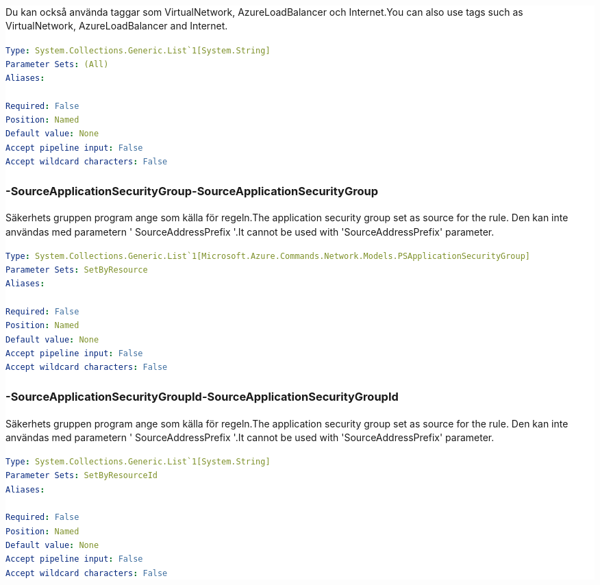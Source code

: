<span data-ttu-id="1f49a-163">Du kan också använda taggar som VirtualNetwork, AzureLoadBalancer och Internet.</span><span class="sxs-lookup"><span data-stu-id="1f49a-163">You can also use tags such as VirtualNetwork, AzureLoadBalancer and Internet.</span></span>

```yaml
Type: System.Collections.Generic.List`1[System.String]
Parameter Sets: (All)
Aliases: 

Required: False
Position: Named
Default value: None
Accept pipeline input: False
Accept wildcard characters: False
```

### <span data-ttu-id="1f49a-164">-SourceApplicationSecurityGroup</span><span class="sxs-lookup"><span data-stu-id="1f49a-164">-SourceApplicationSecurityGroup</span></span>
<span data-ttu-id="1f49a-165">Säkerhets gruppen program ange som källa för regeln.</span><span class="sxs-lookup"><span data-stu-id="1f49a-165">The application security group set as source for the rule.</span></span> <span data-ttu-id="1f49a-166">Den kan inte användas med parametern ' SourceAddressPrefix '.</span><span class="sxs-lookup"><span data-stu-id="1f49a-166">It cannot be used with 'SourceAddressPrefix' parameter.</span></span>

```yaml
Type: System.Collections.Generic.List`1[Microsoft.Azure.Commands.Network.Models.PSApplicationSecurityGroup]
Parameter Sets: SetByResource
Aliases: 

Required: False
Position: Named
Default value: None
Accept pipeline input: False
Accept wildcard characters: False
```

### <span data-ttu-id="1f49a-167">-SourceApplicationSecurityGroupId</span><span class="sxs-lookup"><span data-stu-id="1f49a-167">-SourceApplicationSecurityGroupId</span></span>
<span data-ttu-id="1f49a-168">Säkerhets gruppen program ange som källa för regeln.</span><span class="sxs-lookup"><span data-stu-id="1f49a-168">The application security group set as source for the rule.</span></span> <span data-ttu-id="1f49a-169">Den kan inte användas med parametern ' SourceAddressPrefix '.</span><span class="sxs-lookup"><span data-stu-id="1f49a-169">It cannot be used with 'SourceAddressPrefix' parameter.</span></span>

```yaml
Type: System.Collections.Generic.List`1[System.String]
Parameter Sets: SetByResourceId
Aliases: 

Required: False
Position: Named
Default value: None
Accept pipeline input: False
Accept wildcard characters: False
```
